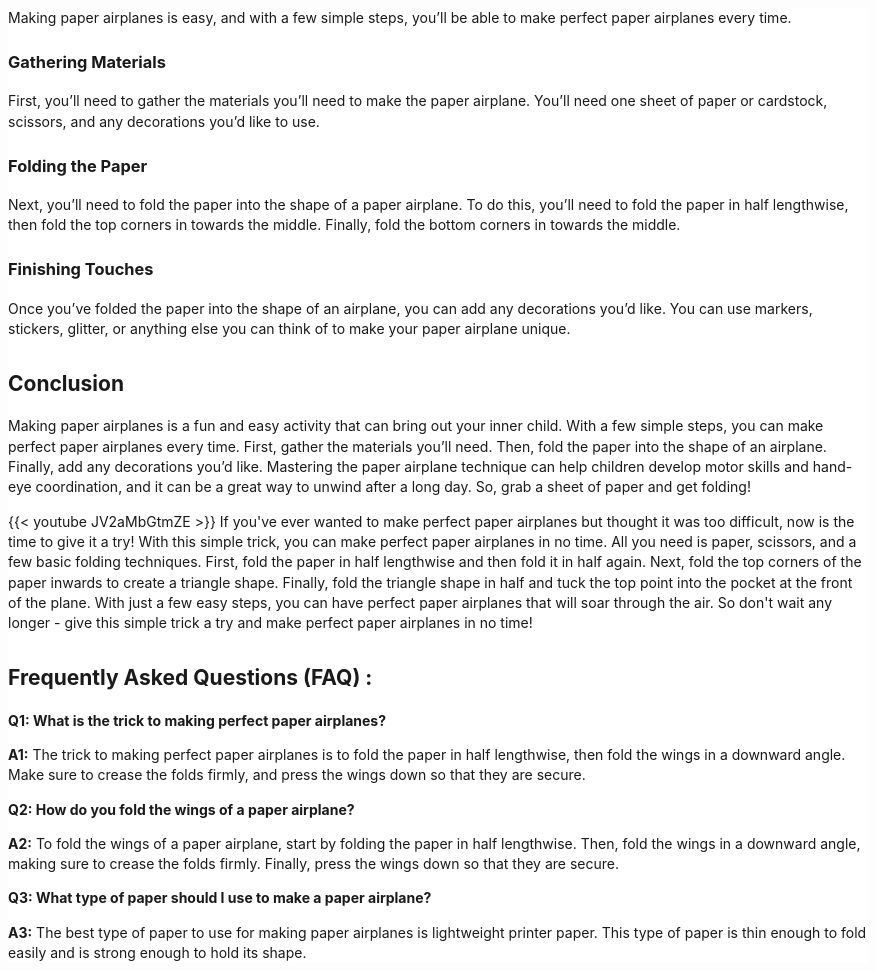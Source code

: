 Making paper airplanes is easy, and with a few simple steps, you’ll be able to make perfect paper airplanes every time.

### Gathering Materials

First, you’ll need to gather the materials you’ll need to make the paper airplane. You’ll need one sheet of paper or cardstock, scissors, and any decorations you’d like to use.

### Folding the Paper

Next, you’ll need to fold the paper into the shape of a paper airplane. To do this, you’ll need to fold the paper in half lengthwise, then fold the top corners in towards the middle. Finally, fold the bottom corners in towards the middle.

### Finishing Touches

Once you’ve folded the paper into the shape of an airplane, you can add any decorations you’d like. You can use markers, stickers, glitter, or anything else you can think of to make your paper airplane unique.

## Conclusion

Making paper airplanes is a fun and easy activity that can bring out your inner child. With a few simple steps, you can make perfect paper airplanes every time. First, gather the materials you’ll need. Then, fold the paper into the shape of an airplane. Finally, add any decorations you’d like. Mastering the paper airplane technique can help children develop motor skills and hand-eye coordination, and it can be a great way to unwind after a long day. So, grab a sheet of paper and get folding!

{{< youtube JV2aMbGtmZE >}} 
If you've ever wanted to make perfect paper airplanes but thought it was too difficult, now is the time to give it a try! With this simple trick, you can make perfect paper airplanes in no time. All you need is paper, scissors, and a few basic folding techniques. First, fold the paper in half lengthwise and then fold it in half again. Next, fold the top corners of the paper inwards to create a triangle shape. Finally, fold the triangle shape in half and tuck the top point into the pocket at the front of the plane. With just a few easy steps, you can have perfect paper airplanes that will soar through the air. So don't wait any longer - give this simple trick a try and make perfect paper airplanes in no time!

## Frequently Asked Questions (FAQ) :
**Q1: What is the trick to making perfect paper airplanes?**

**A1:** The trick to making perfect paper airplanes is to fold the paper in half lengthwise, then fold the wings in a downward angle. Make sure to crease the folds firmly, and press the wings down so that they are secure.

**Q2: How do you fold the wings of a paper airplane?**

**A2:** To fold the wings of a paper airplane, start by folding the paper in half lengthwise. Then, fold the wings in a downward angle, making sure to crease the folds firmly. Finally, press the wings down so that they are secure.

**Q3: What type of paper should I use to make a paper airplane?**

**A3:** The best type of paper to use for making paper airplanes is lightweight printer paper. This type of paper is thin enough to fold easily and is strong enough to hold its shape.
